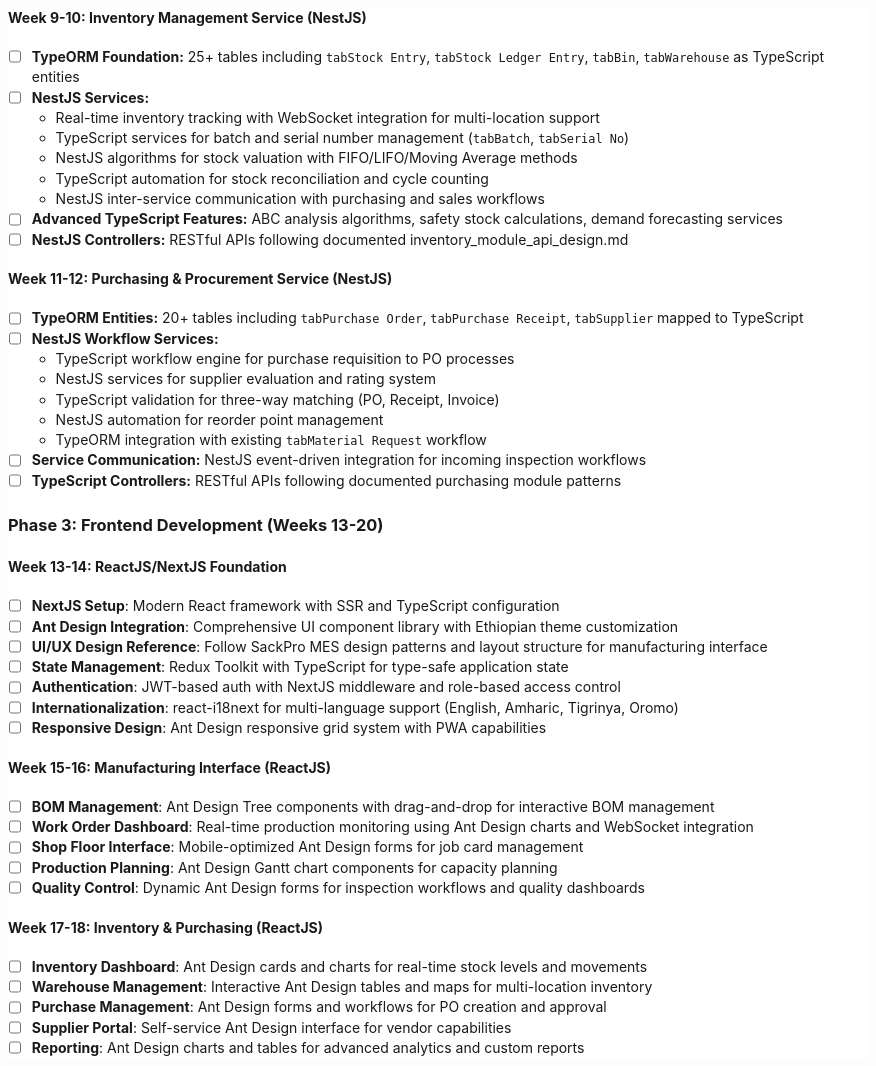 #### Week 9-10: Inventory Management Service (NestJS)
- [ ] **TypeORM Foundation:** 25+ tables including `tabStock Entry`, `tabStock Ledger Entry`, `tabBin`, `tabWarehouse` as TypeScript entities
- [ ] **NestJS Services:**
  - Real-time inventory tracking with WebSocket integration for multi-location support
  - TypeScript services for batch and serial number management (`tabBatch`, `tabSerial No`)
  - NestJS algorithms for stock valuation with FIFO/LIFO/Moving Average methods
  - TypeScript automation for stock reconciliation and cycle counting
  - NestJS inter-service communication with purchasing and sales workflows
- [ ] **Advanced TypeScript Features:** ABC analysis algorithms, safety stock calculations, demand forecasting services
- [ ] **NestJS Controllers:** RESTful APIs following documented inventory_module_api_design.md

#### Week 11-12: Purchasing & Procurement Service (NestJS)
- [ ] **TypeORM Entities:** 20+ tables including `tabPurchase Order`, `tabPurchase Receipt`, `tabSupplier` mapped to TypeScript
- [ ] **NestJS Workflow Services:**
  - TypeScript workflow engine for purchase requisition to PO processes
  - NestJS services for supplier evaluation and rating system
  - TypeScript validation for three-way matching (PO, Receipt, Invoice)
  - NestJS automation for reorder point management
  - TypeORM integration with existing `tabMaterial Request` workflow
- [ ] **Service Communication:** NestJS event-driven integration for incoming inspection workflows
- [ ] **TypeScript Controllers:** RESTful APIs following documented purchasing module patterns

### Phase 3: Frontend Development (Weeks 13-20)

#### Week 13-14: ReactJS/NextJS Foundation
- [ ] **NextJS Setup**: Modern React framework with SSR and TypeScript configuration
- [ ] **Ant Design Integration**: Comprehensive UI component library with Ethiopian theme customization
- [ ] **UI/UX Design Reference**: Follow SackPro MES design patterns and layout structure for manufacturing interface
- [ ] **State Management**: Redux Toolkit with TypeScript for type-safe application state
- [ ] **Authentication**: JWT-based auth with NextJS middleware and role-based access control
- [ ] **Internationalization**: react-i18next for multi-language support (English, Amharic, Tigrinya, Oromo)
- [ ] **Responsive Design**: Ant Design responsive grid system with PWA capabilities

#### Week 15-16: Manufacturing Interface (ReactJS)
- [ ] **BOM Management**: Ant Design Tree components with drag-and-drop for interactive BOM management
- [ ] **Work Order Dashboard**: Real-time production monitoring using Ant Design charts and WebSocket integration
- [ ] **Shop Floor Interface**: Mobile-optimized Ant Design forms for job card management
- [ ] **Production Planning**: Ant Design Gantt chart components for capacity planning
- [ ] **Quality Control**: Dynamic Ant Design forms for inspection workflows and quality dashboards

#### Week 17-18: Inventory & Purchasing (ReactJS)
- [ ] **Inventory Dashboard**: Ant Design cards and charts for real-time stock levels and movements
- [ ] **Warehouse Management**: Interactive Ant Design tables and maps for multi-location inventory
- [ ] **Purchase Management**: Ant Design forms and workflows for PO creation and approval
- [ ] **Supplier Portal**: Self-service Ant Design interface for vendor capabilities
- [ ] **Reporting**: Ant Design charts and tables for advanced analytics and custom reports
